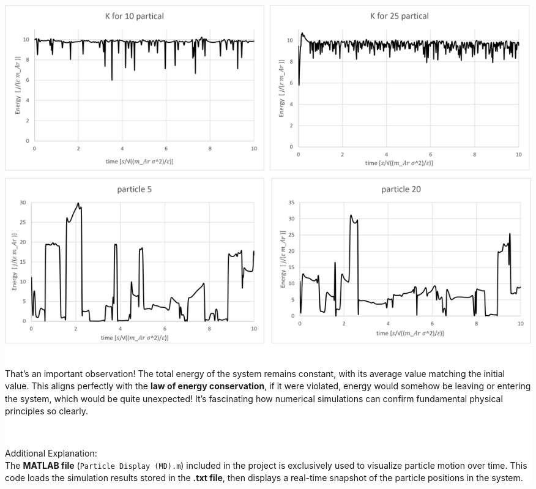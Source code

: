 <div align="center"> <img src='./Results/Ex6-A.png'> </dev>
<div align="left"></dev><br>

That’s an important observation! The total energy of the system remains constant, with its average value matching the initial value.
This aligns perfectly with the **law of energy conservation**, if it were violated, energy would somehow be leaving or entering the system, which would be quite unexpected!
It’s fascinating how numerical simulations can confirm fundamental physical principles so clearly.

<br>

Additional Explanation: <br>
The **MATLAB file** (`Particle Display (MD).m`) included in the project is exclusively used to visualize particle motion over time.
This code loads the simulation results stored in the **.txt file**, then displays a real-time snapshot of the particle positions in the system.
